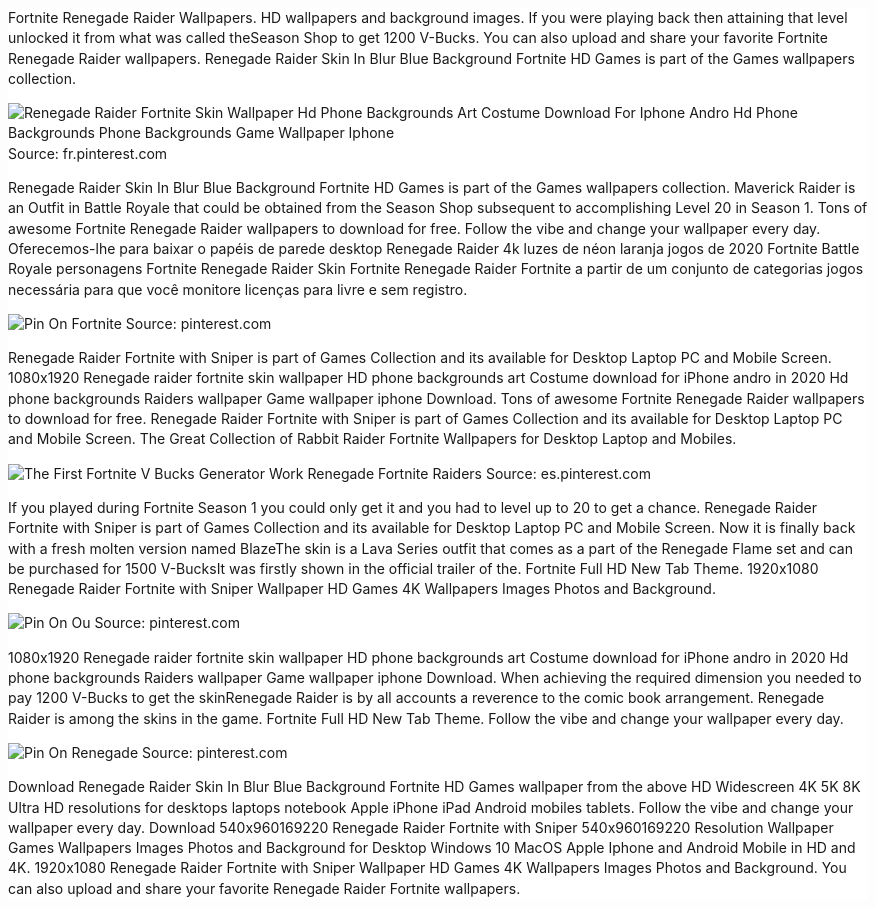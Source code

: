 Fortnite Renegade Raider Wallpapers. HD wallpapers and background images. If you were playing back then attaining that level unlocked it from what was called theSeason Shop to get 1200 V-Bucks. You can also upload and share your favorite Fortnite Renegade Raider wallpapers. Renegade Raider Skin In Blur Blue Background Fortnite HD Games is part of the Games wallpapers collection.

![Renegade Raider Fortnite Skin Wallpaper Hd Phone Backgrounds Art Costume Download For Iphone Andro Hd Phone Backgrounds Phone Backgrounds Game Wallpaper Iphone](https://i.pinimg.com/originals/d4/f7/0f/d4f70fa137aaab73eab6e90744102336.jpg "Renegade Raider Fortnite Skin Wallpaper Hd Phone Backgrounds Art Costume Download For Iphone Andro Hd Phone Backgrounds Phone Backgrounds Game Wallpaper Iphone")
Source: fr.pinterest.com

Renegade Raider Skin In Blur Blue Background Fortnite HD Games is part of the Games wallpapers collection. Maverick Raider is an Outfit in Battle Royale that could be obtained from the Season Shop subsequent to accomplishing Level 20 in Season 1. Tons of awesome Fortnite Renegade Raider wallpapers to download for free. Follow the vibe and change your wallpaper every day. Oferecemos-lhe para baixar o papéis de parede desktop Renegade Raider 4k luzes de néon laranja jogos de 2020 Fortnite Battle Royale personagens Fortnite Renegade Raider Skin Fortnite Renegade Raider Fortnite a partir de um conjunto de categorias jogos necessária para que você monitore licenças para livre e sem registro.

![Pin On Fortnite](https://i.pinimg.com/originals/06/ff/b0/06ffb0dae5a1f270c8193c488bd1aa1b.jpg "Pin On Fortnite")
Source: pinterest.com

Renegade Raider Fortnite with Sniper is part of Games Collection and its available for Desktop Laptop PC and Mobile Screen. 1080x1920 Renegade raider fortnite skin wallpaper HD phone backgrounds art Costume download for iPhone andro in 2020 Hd phone backgrounds Raiders wallpaper Game wallpaper iphone Download. Tons of awesome Fortnite Renegade Raider wallpapers to download for free. Renegade Raider Fortnite with Sniper is part of Games Collection and its available for Desktop Laptop PC and Mobile Screen. The Great Collection of Rabbit Raider Fortnite Wallpapers for Desktop Laptop and Mobiles.

![The First Fortnite V Bucks Generator Work Renegade Fortnite Raiders](https://i.pinimg.com/originals/b3/53/22/b3532244610def5cbeb420112b3cc874.png "The First Fortnite V Bucks Generator Work Renegade Fortnite Raiders")
Source: es.pinterest.com

If you played during Fortnite Season 1 you could only get it and you had to level up to 20 to get a chance. Renegade Raider Fortnite with Sniper is part of Games Collection and its available for Desktop Laptop PC and Mobile Screen. Now it is finally back with a fresh molten version named BlazeThe skin is a Lava Series outfit that comes as a part of the Renegade Flame set and can be purchased for 1500 V-BucksIt was firstly shown in the official trailer of the. Fortnite Full HD New Tab Theme. 1920x1080 Renegade Raider Fortnite with Sniper Wallpaper HD Games 4K Wallpapers Images Photos and Background.

![Pin On Ou](https://i.pinimg.com/474x/56/ae/81/56ae812bbb2b0208ee028c6b73cc0c77.jpg "Pin On Ou")
Source: pinterest.com

1080x1920 Renegade raider fortnite skin wallpaper HD phone backgrounds art Costume download for iPhone andro in 2020 Hd phone backgrounds Raiders wallpaper Game wallpaper iphone Download. When achieving the required dimension you needed to pay 1200 V-Bucks to get the skinRenegade Raider is by all accounts a reverence to the comic book arrangement. Renegade Raider is among the skins in the game. Fortnite Full HD New Tab Theme. Follow the vibe and change your wallpaper every day.

![Pin On Renegade](https://i.pinimg.com/564x/b4/4f/ce/b44fceba6d89200f94bc87753a41ce2e.jpg "Pin On Renegade")
Source: pinterest.com

Download Renegade Raider Skin In Blur Blue Background Fortnite HD Games wallpaper from the above HD Widescreen 4K 5K 8K Ultra HD resolutions for desktops laptops notebook Apple iPhone iPad Android mobiles tablets. Follow the vibe and change your wallpaper every day. Download 540x960169220 Renegade Raider Fortnite with Sniper 540x960169220 Resolution Wallpaper Games Wallpapers Images Photos and Background for Desktop Windows 10 MacOS Apple Iphone and Android Mobile in HD and 4K. 1920x1080 Renegade Raider Fortnite with Sniper Wallpaper HD Games 4K Wallpapers Images Photos and Background. You can also upload and share your favorite Renegade Raider Fortnite wallpapers.

